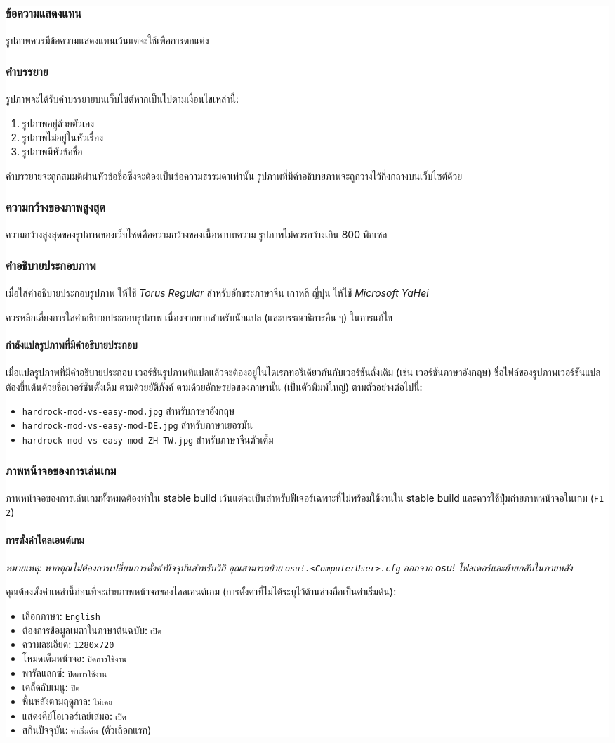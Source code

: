### ข้อความแสดงแทน

รูปภาพควรมีข้อความแสดงแทนเว้นแต่จะใช้เพื่อการตกแต่ง

### คำบรรยาย

รูปภาพจะได้รับคำบรรยายบนเว็บไซต์หากเป็นไปตามเงื่อนไขเหล่านี้:

1. รูปภาพอยู่ด้วยตัวเอง
2. รูปภาพไม่อยู่ในหัวเรื่อง
3. รูปภาพมีหัวข้อชื่อ

คำบรรยายจะถูกสมมติผ่านหัวข้อชื่อซึ่งจะต้องเป็นข้อความธรรมดาเท่านั้น รูปภาพที่มีคำอธิบายภาพจะถูกวางไว้กึ่งกลางบนเว็บไซต์ด้วย

### ความกว้างของภาพสูงสุด

ความกว้างสูงสุดของรูปภาพของเว็บไซต์คือความกว้างของเนื้อหาบทความ รูปภาพไม่ควรกว้างเกิน 800 พิกเซล

### คำอธิบายประกอบภาพ

เมื่อใส่คำอธิบายประกอบรูปภาพ ให้ใช้ *Torus Regular* สำหรับอักขระภาษาจีน เกาหลี ญี่ปุ่น ให้ใช้ *Microsoft YaHei*

ควรหลีกเลี่ยงการใส่คำอธิบายประกอบรูปภาพ เนื่องจากยากสำหรับนักแปล (และบรรณาธิการอื่น ๆ) ในการแก้ไข

#### กำลังแปลรูปภาพที่มีคำอธิบายประกอบ

เมื่อแปลรูปภาพที่มีคำอธิบายประกอบ เวอร์ชันรูปภาพที่แปลแล้วจะต้องอยู่ในไดเรกทอรีเดียวกันกับเวอร์ชันดั้งเดิม (เช่น เวอร์ชันภาษาอังกฤษ) ชื่อไฟล์ของรูปภาพเวอร์ชันแปลต้องขึ้นต้นด้วยชื่อเวอร์ชันดั้งเดิม ตามด้วยยัติภังค์ ตามด้วยอักษรย่อของภาษานั้น (เป็นตัวพิมพ์ใหญ่) ตามตัวอย่างต่อไปนี้:

- `hardrock-mod-vs-easy-mod.jpg` สำหรับภาษาอังกฤษ
- `hardrock-mod-vs-easy-mod-DE.jpg` สำหรับภาษาเยอรมัน
- `hardrock-mod-vs-easy-mod-ZH-TW.jpg` สำหรับภาษาจีนตัวเต็ม

### ภาพหน้าจอของการเล่นเกม

ภาพหน้าจอของการเล่นเกมทั้งหมดต้องทำใน stable build เว้นแต่จะเป็นสำหรับฟีเจอร์เฉพาะที่ไม่พร้อมใช้งานใน stable build และควรใช้ปุ่มถ่ายภาพหน้าจอในเกม (`F12`)

#### การตั้งค่าไคลเอนต์เกม

*หมายเหตุ: หากคุณไม่ต้องการเปลี่ยนการตั้งค่าปัจจุบันสำหรับวิกิ คุณสามารถย้าย `osu!.<ComputerUser>.cfg` ออกจาก osu! โฟลเดอร์และย้ายกลับในภายหลัง*

คุณต้องตั้งค่าเหล่านี้ก่อนที่จะถ่ายภาพหน้าจอของไคลเอนต์เกม (การตั้งค่าที่ไม่ได้ระบุไว้ด้านล่างถือเป็นค่าเริ่มต้น):

- เลือกภาษา: `English`
- ต้องการข้อมูลเมตาในภาษาต้นฉบับ: `เปิด`
- ความละเอียด: `1280x720`
- โหมดเต็มหน้าจอ: `ปิดการใช้งาน`
- พารัลแลกซ์: `ปิดการใช้งาน`
- เคล็ดลับเมนู: `ปิด`
- พื้นหลังตามฤดูกาล: `ไม่เคย`
- แสดงคีย์โอเวอร์เลย์เสมอ: `เปิด`
- สกินปัจจุบัน: `ค่าเริ่มต้น` (ตัวเลือกแรก)
